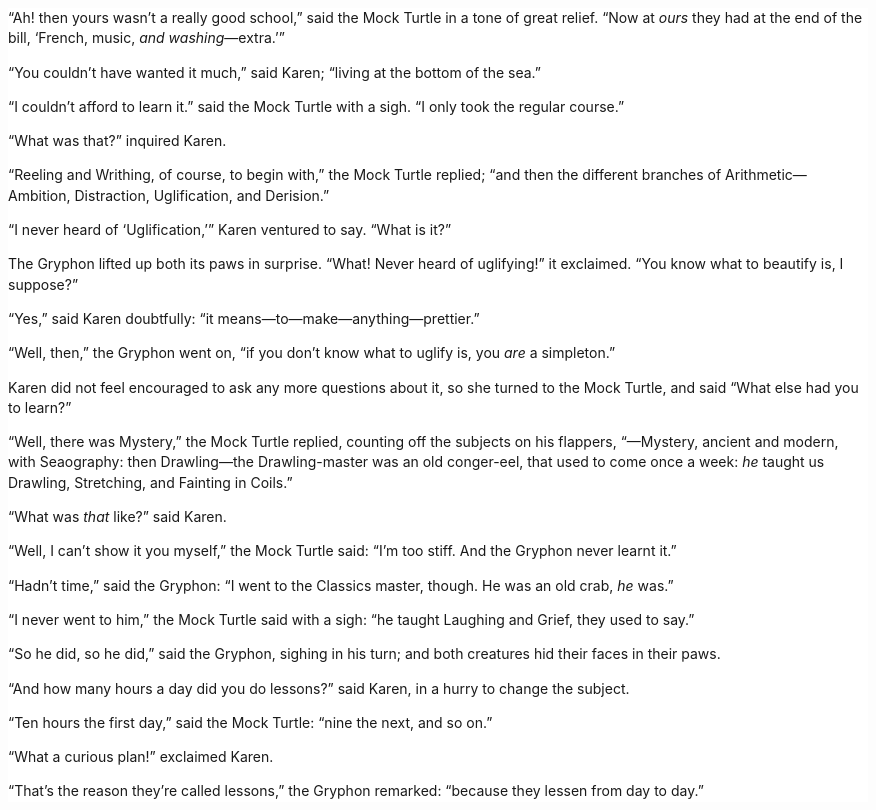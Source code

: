 “Ah! then yours wasn’t a really good school,” said the Mock Turtle in a
tone of great relief. “Now at *ours* they had at the end of the bill,
‘French, music, *and washing*—extra.’”

“You couldn’t have wanted it much,” said Karen; “living at the bottom of
the sea.”

“I couldn’t afford to learn it.” said the Mock Turtle with a sigh. “I
only took the regular course.”

“What was that?” inquired Karen.

“Reeling and Writhing, of course, to begin with,” the Mock Turtle
replied; “and then the different branches of Arithmetic—Ambition,
Distraction, Uglification, and Derision.”

“I never heard of ‘Uglification,’” Karen ventured to say. “What is it?”

The Gryphon lifted up both its paws in surprise. “What! Never heard of
uglifying!” it exclaimed. “You know what to beautify is, I suppose?”

“Yes,” said Karen doubtfully: “it means—to—make—anything—prettier.”

“Well, then,” the Gryphon went on, “if you don’t know what to uglify is,
you *are* a simpleton.”

Karen did not feel encouraged to ask any more questions about it, so she
turned to the Mock Turtle, and said “What else had you to learn?”

“Well, there was Mystery,” the Mock Turtle replied, counting off the
subjects on his flappers, “—Mystery, ancient and modern, with
Seaography: then Drawling—the Drawling-master was an old conger-eel,
that used to come once a week: *he* taught us Drawling, Stretching, and
Fainting in Coils.”

“What was *that* like?” said Karen.

“Well, I can’t show it you myself,” the Mock Turtle said: “I’m too
stiff. And the Gryphon never learnt it.”

“Hadn’t time,” said the Gryphon: “I went to the Classics master, though.
He was an old crab, *he* was.”

“I never went to him,” the Mock Turtle said with a sigh: “he taught
Laughing and Grief, they used to say.”

“So he did, so he did,” said the Gryphon, sighing in his turn; and both
creatures hid their faces in their paws.

“And how many hours a day did you do lessons?” said Karen, in a hurry to
change the subject.

“Ten hours the first day,” said the Mock Turtle: “nine the next, and so
on.”

“What a curious plan!” exclaimed Karen.

“That’s the reason they’re called lessons,” the Gryphon remarked:
“because they lessen from day to day.”
